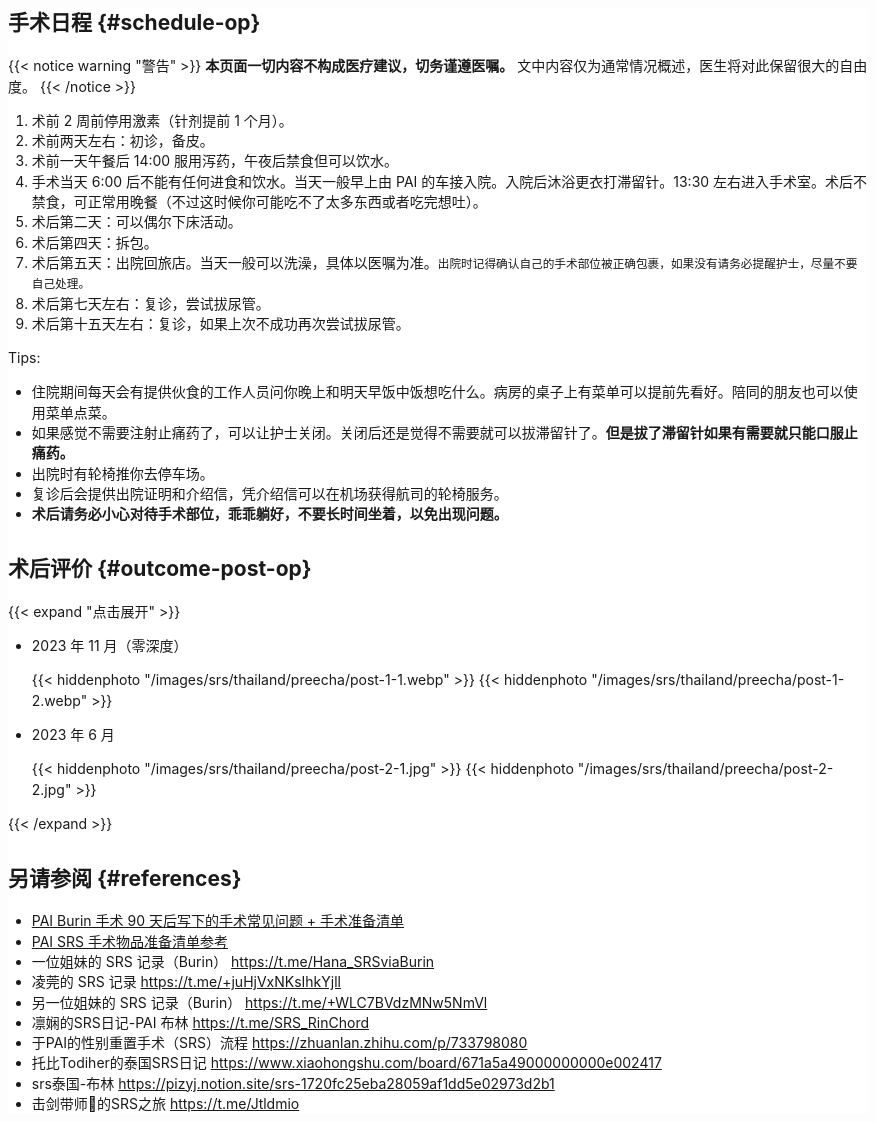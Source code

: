 ## 手术日程 {#schedule-op}

{{< notice warning "警告" >}}
**本页面一切内容不构成医疗建议，切务谨遵医嘱。** 文中内容仅为通常情况概述，医生将对此保留很大的自由度。
{{< /notice >}}

1. 术前 2 周前停用激素（针剂提前 1 个月）。
2. 术前两天左右：初诊，备皮。
3. 术前一天午餐后 14:00 服用泻药，午夜后禁食但可以饮水。
4. 手术当天 6:00 后不能有任何进食和饮水。当天一般早上由 PAI 的车接入院。入院后沐浴更衣打滞留针。13:30 左右进入手术室。术后不禁食，可正常用晚餐（不过这时候你可能吃不了太多东西或者吃完想吐）。
5. 术后第二天：可以偶尔下床活动。
6. 术后第四天：拆包。
7. 术后第五天：出院回旅店。当天一般可以洗澡，具体以医嘱为准。<small>出院时记得确认自己的手术部位被正确包裹，如果没有请务必提醒护士，尽量不要自己处理。</small>
8. 术后第七天左右：复诊，尝试拔尿管。
9. 术后第十五天左右：复诊，如果上次不成功再次尝试拔尿管。

Tips:

- 住院期间每天会有提供伙食的工作人员问你晚上和明天早饭中饭想吃什么。病房的桌子上有菜单可以提前先看好。陪同的朋友也可以使用菜单点菜。
- 如果感觉不需要注射止痛药了，可以让护士关闭。关闭后还是觉得不需要就可以拔滞留针了。**但是拔了滞留针如果有需要就只能口服止痛药。**
- 出院时有轮椅推你去停车场。
- 复诊后会提供出院证明和介绍信，凭介绍信可以在机场获得航司的轮椅服务。
- **术后请务必小心对待手术部位，乖乖躺好，不要长时间坐着，以免出现问题。**

## 术后评价 {#outcome-post-op}

{{< expand "点击展开" >}}

- 2023 年 11 月（零深度）

  {{< hiddenphoto "/images/srs/thailand/preecha/post-1-1.webp" >}}
  {{< hiddenphoto "/images/srs/thailand/preecha/post-1-2.webp" >}}

- 2023 年 6 月

  {{< hiddenphoto "/images/srs/thailand/preecha/post-2-1.jpg" >}}
  {{< hiddenphoto "/images/srs/thailand/preecha/post-2-2.jpg" >}}

{{< /expand >}}

## 另请参阅 {#references}

- [PAI Burin 手术 90 天后写下的手术常见问题 + 手术准备清单](https://github.com/project-trans/basket-relay/discussions/4)
- [PAI SRS 手术物品准备清单参考](https://meiza.cc/pai-srs%E6%89%8B%E6%9C%AF%E7%89%A9%E5%93%81%E5%87%86%E5%A4%87%E6%B8%85%E5%8D%95%E5%8F%82%E8%80%83/)
- 一位姐妹的 SRS 记录（Burin） <https://t.me/Hana_SRSviaBurin>
- 凌莞的 SRS 记录 <https://t.me/+juHjVxNKsIhkYjll>
- 另一位姐妹的 SRS 记录（Burin） <https://t.me/+WLC7BVdzMNw5NmVl>
- 凛娴的SRS日记-PAI 布林 <https://t.me/SRS_RinChord>
- 于PAI的性别重置手术（SRS）流程 <https://zhuanlan.zhihu.com/p/733798080>
- 托比Todiher的泰国SRS日记 <https://www.xiaohongshu.com/board/671a5a49000000000e002417>
- srs泰国-布林 <https://pizyj.notion.site/srs-1720fc25eba28059af1dd5e02973d2b1>
- 击剑带师🤺的SRS之旅 <https://t.me/Jtldmio>

[^1]: <https://pai.co.th/service/penile-skin-inversion-scrotal-skin-graft-male-to-female-trans-women/>
